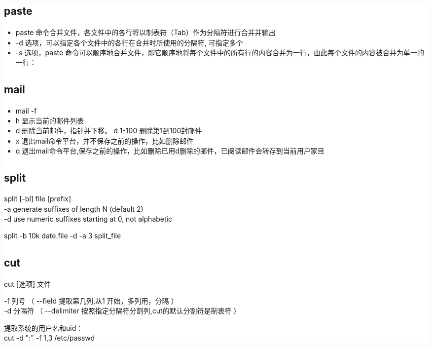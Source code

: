 ## paste
* paste 命令合并文件，各文件中的各行将以制表符（Tab）作为分隔符进行合并并输出
*  -d 选项，可以指定各个文件中的各行在合并时所使用的分隔符, 可指定多个
*  -s 选项，paste 命令可以顺序地合并文件，即它顺序地将每个文件中的所有行的内容合并为一行，由此每个文件的内容被合并为单一的一行：


## mail
* mail -f 
* h 显示当前的邮件列表
* d 删除当前邮件，指针并下移。 d 1-100 删除第1到100封邮件
* x 退出mail命令平台，并不保存之前的操作，比如删除邮件
* q 退出mail命令平台,保存之前的操作，比如删除已用d删除的邮件，已阅读邮件会转存到当前用户家目

## split
split [-bl] file [prefix]  
-a     generate suffixes of length N (default 2)  
-d     use numeric suffixes starting at 0, not alphabetic  

split -b 10k date.file -d -a 3 split_file

## cut
cut [选项] 文件

-f 列号     （ --field 提取第几列,从1 开始，多列用，分隔 ）  
-d 分隔符    （ --delimiter 按照指定分隔符分割列,cut的默认分割符是制表符 ）

提取系统的用户名和uid：  
cut -d ":" -f 1,3 /etc/passwd
